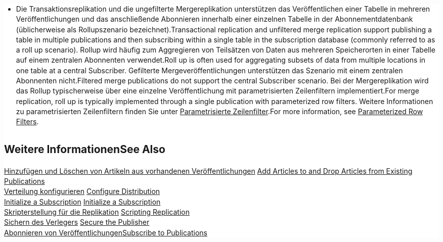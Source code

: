 -   <span data-ttu-id="347a0-308">Die Transaktionsreplikation und die ungefilterte Mergereplikation unterstützen das Veröffentlichen einer Tabelle in mehreren Veröffentlichungen und das anschließende Abonnieren innerhalb einer einzelnen Tabelle in der Abonnementdatenbank (üblicherweise als Rollupszenario bezeichnet).</span><span class="sxs-lookup"><span data-stu-id="347a0-308">Transactional replication and unfiltered merge replication support publishing a table in multiple publications and then subscribing within a single table in the subscription database (commonly referred to as a roll up scenario).</span></span> <span data-ttu-id="347a0-309">Rollup wird häufig zum Aggregieren von Teilsätzen von Daten aus mehreren Speicherorten in einer Tabelle auf einem zentralen Abonnenten verwendet.</span><span class="sxs-lookup"><span data-stu-id="347a0-309">Roll up is often used for aggregating subsets of data from multiple locations in one table at a central Subscriber.</span></span> <span data-ttu-id="347a0-310">Gefilterte Mergeveröffentlichungen unterstützen das Szenario mit einem zentralen Abonnenten nicht.</span><span class="sxs-lookup"><span data-stu-id="347a0-310">Filtered merge publications do not support the central Subscriber scenario.</span></span> <span data-ttu-id="347a0-311">Bei der Mergereplikation wird das Rollup typischerweise über eine einzelne Veröffentlichung mit parametrisierten Zeilenfiltern implementiert.</span><span class="sxs-lookup"><span data-stu-id="347a0-311">For merge replication, roll up is typically implemented through a single publication with parameterized row filters.</span></span> <span data-ttu-id="347a0-312">Weitere Informationen zu parametrisierten Zeilenfiltern finden Sie unter [Parametrisierte Zeilenfilter](../merge/parameterized-filters-parameterized-row-filters.md).</span><span class="sxs-lookup"><span data-stu-id="347a0-312">For more information, see [Parameterized Row Filters](../merge/parameterized-filters-parameterized-row-filters.md).</span></span>  
  
## <a name="see-also"></a><span data-ttu-id="347a0-313">Weitere Informationen</span><span class="sxs-lookup"><span data-stu-id="347a0-313">See Also</span></span>  
 <span data-ttu-id="347a0-314">[Hinzufügen und Löschen von Artikeln aus vorhandenen Veröffentlichungen](add-articles-to-and-drop-articles-from-existing-publications.md) </span><span class="sxs-lookup"><span data-stu-id="347a0-314">[Add Articles to and Drop Articles from Existing Publications](add-articles-to-and-drop-articles-from-existing-publications.md) </span></span>  
 <span data-ttu-id="347a0-315">[Verteilung konfigurieren](../configure-distribution.md) </span><span class="sxs-lookup"><span data-stu-id="347a0-315">[Configure Distribution](../configure-distribution.md) </span></span>  
 <span data-ttu-id="347a0-316">[Initialize a Subscription](../initialize-a-subscription.md) </span><span class="sxs-lookup"><span data-stu-id="347a0-316">[Initialize a Subscription](../initialize-a-subscription.md) </span></span>  
 <span data-ttu-id="347a0-317">[Skripterstellung für die Replikation](../scripting-replication.md) </span><span class="sxs-lookup"><span data-stu-id="347a0-317">[Scripting Replication](../scripting-replication.md) </span></span>  
 <span data-ttu-id="347a0-318">[Sichern des Verlegers](../security/secure-the-publisher.md) </span><span class="sxs-lookup"><span data-stu-id="347a0-318">[Secure the Publisher](../security/secure-the-publisher.md) </span></span>  
 [<span data-ttu-id="347a0-319">Abonnieren von Veröffentlichungen</span><span class="sxs-lookup"><span data-stu-id="347a0-319">Subscribe to Publications</span></span>](../subscribe-to-publications.md)  
  
  
